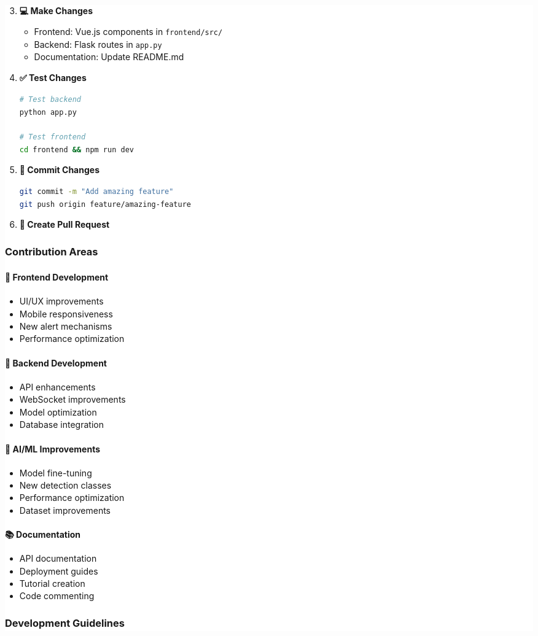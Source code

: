 3. **💻 Make Changes**

   - Frontend: Vue.js components in `frontend/src/`
   - Backend: Flask routes in `app.py`
   - Documentation: Update README.md

4. **✅ Test Changes**

   ```bash
   # Test backend
   python app.py

   # Test frontend
   cd frontend && npm run dev
   ```

5. **📝 Commit Changes**

   ```bash
   git commit -m "Add amazing feature"
   git push origin feature/amazing-feature
   ```

6. **🔄 Create Pull Request**

### Contribution Areas

#### 🎨 Frontend Development

- UI/UX improvements
- Mobile responsiveness
- New alert mechanisms
- Performance optimization

#### 🔧 Backend Development

- API enhancements
- WebSocket improvements
- Model optimization
- Database integration

#### 🤖 AI/ML Improvements

- Model fine-tuning
- New detection classes
- Performance optimization
- Dataset improvements

#### 📚 Documentation

- API documentation
- Deployment guides
- Tutorial creation
- Code commenting

### Development Guidelines

